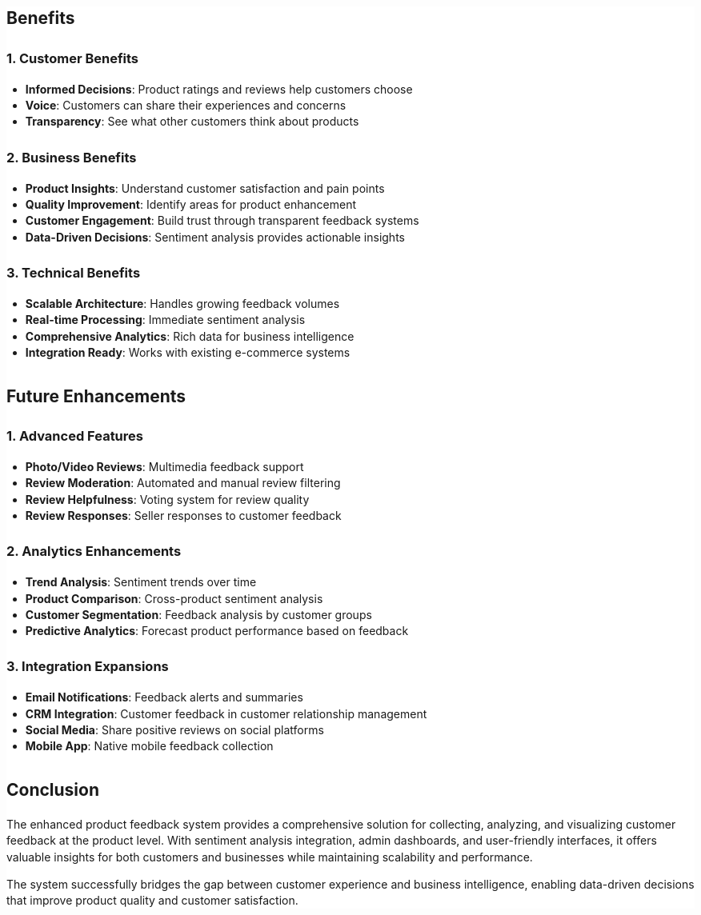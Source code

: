 ## Benefits

### 1. Customer Benefits
- **Informed Decisions**: Product ratings and reviews help customers choose
- **Voice**: Customers can share their experiences and concerns
- **Transparency**: See what other customers think about products

### 2. Business Benefits
- **Product Insights**: Understand customer satisfaction and pain points
- **Quality Improvement**: Identify areas for product enhancement
- **Customer Engagement**: Build trust through transparent feedback systems
- **Data-Driven Decisions**: Sentiment analysis provides actionable insights

### 3. Technical Benefits
- **Scalable Architecture**: Handles growing feedback volumes
- **Real-time Processing**: Immediate sentiment analysis
- **Comprehensive Analytics**: Rich data for business intelligence
- **Integration Ready**: Works with existing e-commerce systems

## Future Enhancements

### 1. Advanced Features
- **Photo/Video Reviews**: Multimedia feedback support
- **Review Moderation**: Automated and manual review filtering
- **Review Helpfulness**: Voting system for review quality
- **Review Responses**: Seller responses to customer feedback

### 2. Analytics Enhancements
- **Trend Analysis**: Sentiment trends over time
- **Product Comparison**: Cross-product sentiment analysis
- **Customer Segmentation**: Feedback analysis by customer groups
- **Predictive Analytics**: Forecast product performance based on feedback

### 3. Integration Expansions
- **Email Notifications**: Feedback alerts and summaries
- **CRM Integration**: Customer feedback in customer relationship management
- **Social Media**: Share positive reviews on social platforms
- **Mobile App**: Native mobile feedback collection

## Conclusion

The enhanced product feedback system provides a comprehensive solution for collecting, analyzing, and visualizing customer feedback at the product level. With sentiment analysis integration, admin dashboards, and user-friendly interfaces, it offers valuable insights for both customers and businesses while maintaining scalability and performance.

The system successfully bridges the gap between customer experience and business intelligence, enabling data-driven decisions that improve product quality and customer satisfaction. 